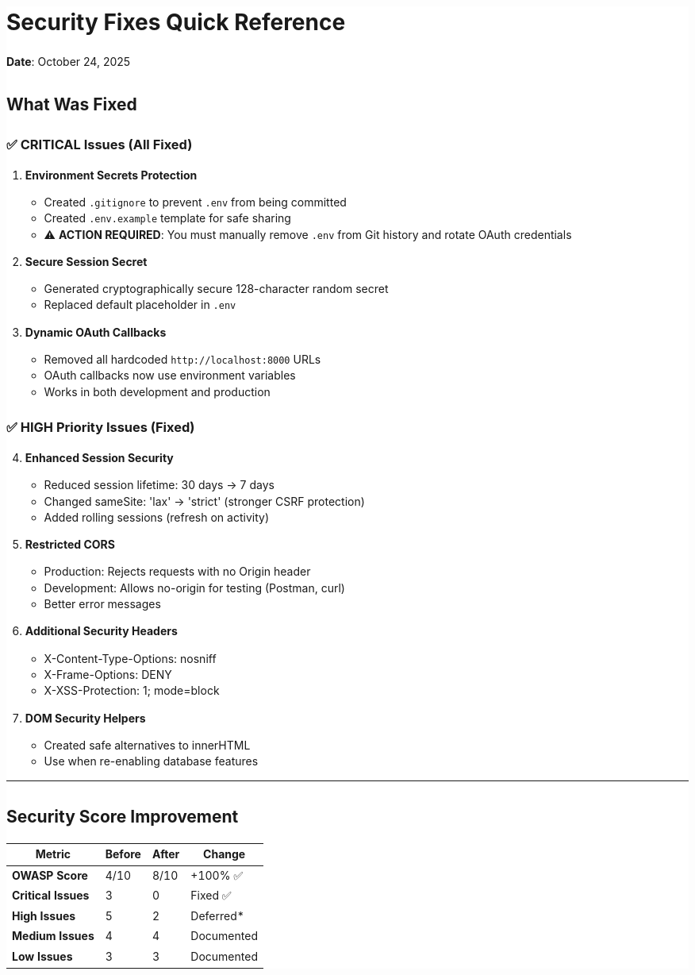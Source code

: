 # Security Fixes Quick Reference
**Date**: October 24, 2025

## What Was Fixed

### ✅ CRITICAL Issues (All Fixed)
1. **Environment Secrets Protection**
   - Created `.gitignore` to prevent `.env` from being committed
   - Created `.env.example` template for safe sharing
   - ⚠️ **ACTION REQUIRED**: You must manually remove `.env` from Git history and rotate OAuth credentials

2. **Secure Session Secret**
   - Generated cryptographically secure 128-character random secret
   - Replaced default placeholder in `.env`

3. **Dynamic OAuth Callbacks**
   - Removed all hardcoded `http://localhost:8000` URLs
   - OAuth callbacks now use environment variables
   - Works in both development and production

### ✅ HIGH Priority Issues (Fixed)
4. **Enhanced Session Security**
   - Reduced session lifetime: 30 days → 7 days
   - Changed sameSite: 'lax' → 'strict' (stronger CSRF protection)
   - Added rolling sessions (refresh on activity)

5. **Restricted CORS**
   - Production: Rejects requests with no Origin header
   - Development: Allows no-origin for testing (Postman, curl)
   - Better error messages

6. **Additional Security Headers**
   - X-Content-Type-Options: nosniff
   - X-Frame-Options: DENY
   - X-XSS-Protection: 1; mode=block

7. **DOM Security Helpers**
   - Created safe alternatives to innerHTML
   - Use when re-enabling database features

---

## Security Score Improvement

| Metric | Before | After | Change |
|--------|--------|-------|--------|
| **OWASP Score** | 4/10 | 8/10 | +100% ✅ |
| **Critical Issues** | 3 | 0 | Fixed ✅ |
| **High Issues** | 5 | 2 | Deferred* |
| **Medium Issues** | 4 | 4 | Documented |
| **Low Issues** | 3 | 3 | Documented |
